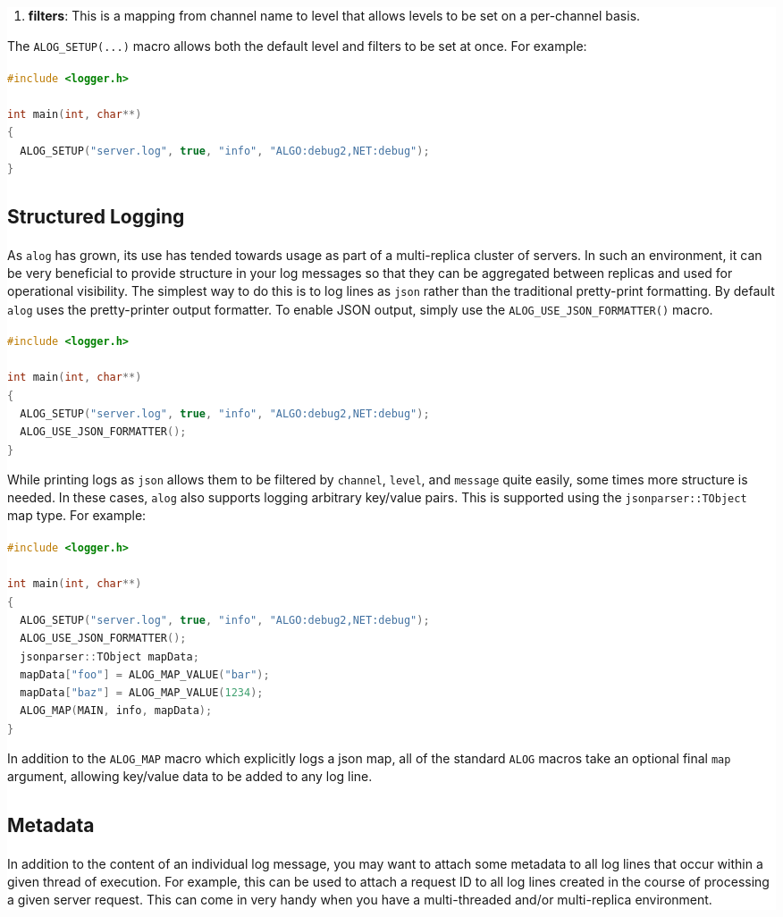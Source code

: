 1. **filters**: This is a mapping from channel name to level that allows levels to be set on a per-channel basis.

The `ALOG_SETUP(...)` macro allows both the default level and filters to be set at once. For example:

```c++
#include <logger.h>

int main(int, char**)
{
  ALOG_SETUP("server.log", true, "info", "ALGO:debug2,NET:debug");
}
```

## Structured Logging
As `alog` has grown, its use has tended towards usage as part of a multi-replica cluster of servers. In such an environment, it can be very beneficial to provide structure in your log messages so that they can be aggregated between replicas and used for operational visibility. The simplest way to do this is to log lines as `json` rather than the traditional pretty-print formatting. By default `alog` uses the pretty-printer output formatter. To enable JSON output, simply use the `ALOG_USE_JSON_FORMATTER()` macro.

```c++
#include <logger.h>

int main(int, char**)
{
  ALOG_SETUP("server.log", true, "info", "ALGO:debug2,NET:debug");
  ALOG_USE_JSON_FORMATTER();
}
```

While printing logs as `json` allows them to be filtered by `channel`, `level`, and `message` quite easily, some times more structure is needed. In these cases, `alog` also supports logging arbitrary key/value pairs. This is supported using the `jsonparser::TObject` map type. For example:

```c++
#include <logger.h>

int main(int, char**)
{
  ALOG_SETUP("server.log", true, "info", "ALGO:debug2,NET:debug");
  ALOG_USE_JSON_FORMATTER();
  jsonparser::TObject mapData;
  mapData["foo"] = ALOG_MAP_VALUE("bar");
  mapData["baz"] = ALOG_MAP_VALUE(1234);
  ALOG_MAP(MAIN, info, mapData);
}
```

In addition to the `ALOG_MAP` macro which explicitly logs a json map, all of the standard `ALOG` macros take an optional final `map` argument, allowing key/value data to be added to any log line.

## Metadata
In addition to the content of an individual log message, you may want to attach some metadata to all log lines that occur within a given thread of execution. For example, this can be used to attach a request ID to all log lines created in the course of processing a given server request. This can come in very handy when you have a multi-threaded and/or multi-replica environment.
